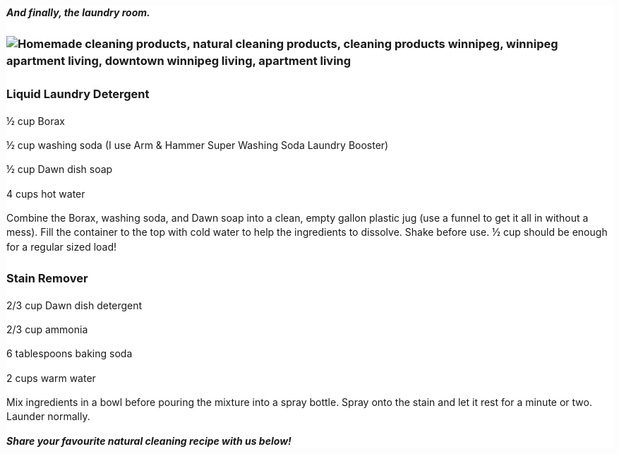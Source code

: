 <em><strong>And finally, the laundry room.</strong></em>
<h3><img class="aligncenter size-large wp-image-5460" src="https://livingat300main.ca/wp-content/uploads/2019/07/laundry-4017609_1920-1024x681.jpg" alt="Homemade cleaning products, natural cleaning products, cleaning products winnipeg, winnipeg apartment living, downtown winnipeg living, apartment living" width="1024" height="681" /></h3>
<h3>Liquid Laundry Detergent</h3>
½ cup Borax

½ cup washing soda (I use Arm &amp; Hammer Super Washing Soda Laundry Booster)

½ cup Dawn dish soap

4 cups hot water

Combine the Borax, washing soda, and Dawn soap into a clean, empty gallon plastic jug (use a funnel to get it all in without a mess). Fill the container to the top with cold water to help the ingredients to dissolve. Shake before use. ½ cup should be enough for a regular sized load!
<h3>Stain Remover</h3>
2/3 cup Dawn dish detergent

2/3 cup ammonia

6 tablespoons baking soda

2 cups warm water

Mix ingredients in a bowl before pouring the mixture into a spray bottle. Spray onto the stain and let it rest for a minute or two. Launder normally.

<em><strong>Share your favourite natural cleaning recipe with us below!</strong></em>